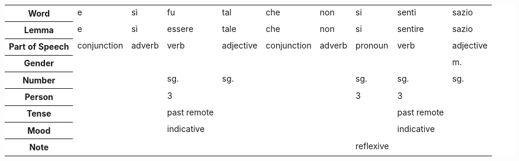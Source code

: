 <table>
<tr><th>Word</th><td>e</td><td>sì</td><td>fu</td><td>tal</td><td>che</td><td>non</td><td>si</td><td>sentì</td><td>sazio</td></tr>
<tr><th>Lemma</th><td>e</td><td>sì</td><td>essere</td><td>tale</td><td>che</td><td>non</td><td>si</td><td>sentire</td><td>sazio</td></tr>
<tr><th>Part of Speech</th><td>conjunction</td><td>adverb</td><td>verb</td><td>adjective</td><td>conjunction</td><td>adverb</td><td>pronoun</td><td>verb</td><td>adjective</td></tr>
<tr><th>Gender</th><td></td><td></td><td></td><td></td><td></td><td></td><td></td><td></td><td>m.</td></tr>
<tr><th>Number</th><td></td><td></td><td>sg.</td><td>sg.</td><td></td><td></td><td>sg.</td><td>sg.</td><td>sg.</td></tr>
<tr><th>Person</th><td></td><td></td><td>3</td><td></td><td></td><td></td><td>3</td><td>3</td><td></td></tr>
<tr><th>Tense</th><td></td><td></td><td>past remote</td><td></td><td></td><td></td><td></td><td>past remote</td><td></td></tr>
<tr><th>Mood</th><td></td><td></td><td>indicative</td><td></td><td></td><td></td><td></td><td>indicative</td><td></td></tr>
<tr><th>Note</th><td></td><td></td><td></td><td></td><td></td><td></td><td>reflexive</td><td></td><td></td></tr>

